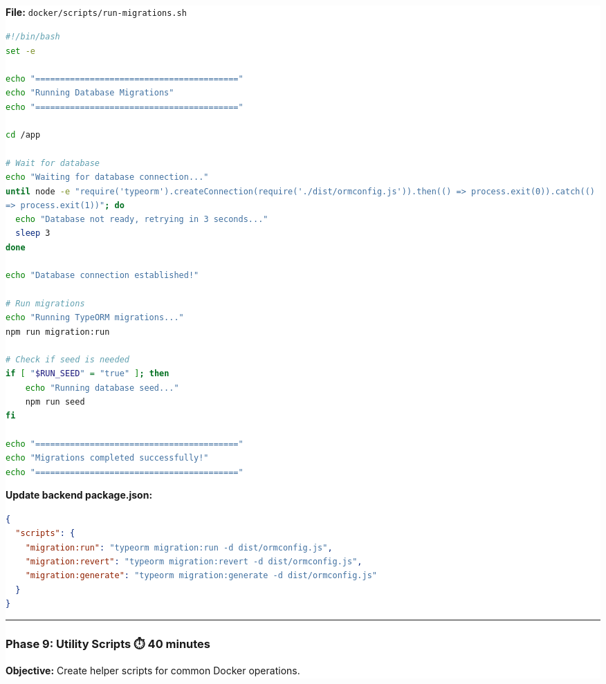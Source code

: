 **File:** `docker/scripts/run-migrations.sh`

```bash
#!/bin/bash
set -e

echo "========================================="
echo "Running Database Migrations"
echo "========================================="

cd /app

# Wait for database
echo "Waiting for database connection..."
until node -e "require('typeorm').createConnection(require('./dist/ormconfig.js')).then(() => process.exit(0)).catch(() => process.exit(1))"; do
  echo "Database not ready, retrying in 3 seconds..."
  sleep 3
done

echo "Database connection established!"

# Run migrations
echo "Running TypeORM migrations..."
npm run migration:run

# Check if seed is needed
if [ "$RUN_SEED" = "true" ]; then
    echo "Running database seed..."
    npm run seed
fi

echo "========================================="
echo "Migrations completed successfully!"
echo "========================================="
```

**Update backend package.json:**

```json
{
  "scripts": {
    "migration:run": "typeorm migration:run -d dist/ormconfig.js",
    "migration:revert": "typeorm migration:revert -d dist/ormconfig.js",
    "migration:generate": "typeorm migration:generate -d dist/ormconfig.js"
  }
}
```

---

### Phase 9: Utility Scripts ⏱️ 40 minutes

**Objective:** Create helper scripts for common Docker operations.
